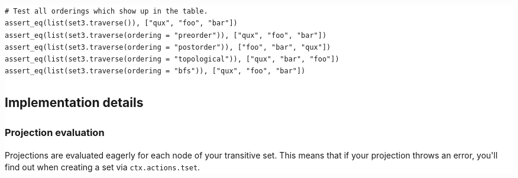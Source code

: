 ```starlark src=fbcode/buck2/app/buck2_build_api_tests/src/interpreter/transitive_set/tests.rs title=fbcode/buck2/app/buck2_build_api_tests/src/interpreter/transitive_set/tests.rs
# Test all orderings which show up in the table.
assert_eq(list(set3.traverse()), ["qux", "foo", "bar"])
assert_eq(list(set3.traverse(ordering = "preorder")), ["qux", "foo", "bar"])
assert_eq(list(set3.traverse(ordering = "postorder")), ["foo", "bar", "qux"])
assert_eq(list(set3.traverse(ordering = "topological")), ["qux", "bar", "foo"])
assert_eq(list(set3.traverse(ordering = "bfs")), ["qux", "foo", "bar"])
```

</FbInternalOnly>

## Implementation details

### Projection evaluation

Projections are evaluated eagerly for each node of your transitive set. This means that if your projection throws an error, you'll find out when creating a set via `ctx.actions.tset`.
